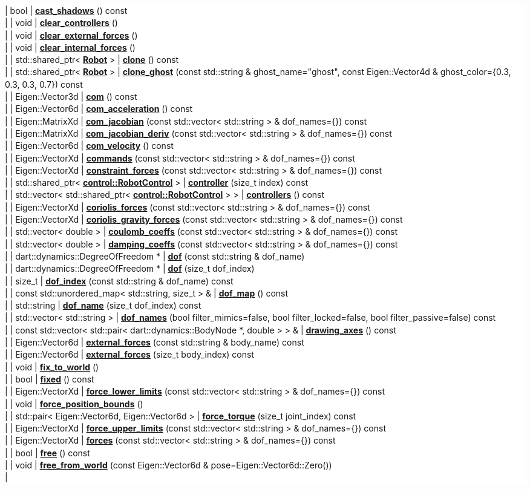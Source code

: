 |  bool | [**cast\_shadows**](#function-cast_shadows) () const<br> |
|  void | [**clear\_controllers**](#function-clear_controllers) () <br> |
|  void | [**clear\_external\_forces**](#function-clear_external_forces) () <br> |
|  void | [**clear\_internal\_forces**](#function-clear_internal_forces) () <br> |
|  std::shared\_ptr&lt; [**Robot**](classrobot__dart_1_1Robot.md) &gt; | [**clone**](#function-clone) () const<br> |
|  std::shared\_ptr&lt; [**Robot**](classrobot__dart_1_1Robot.md) &gt; | [**clone\_ghost**](#function-clone_ghost) (const std::string & ghost\_name="ghost", const Eigen::Vector4d & ghost\_color={0.3, 0.3, 0.3, 0.7}) const<br> |
|  Eigen::Vector3d | [**com**](#function-com) () const<br> |
|  Eigen::Vector6d | [**com\_acceleration**](#function-com_acceleration) () const<br> |
|  Eigen::MatrixXd | [**com\_jacobian**](#function-com_jacobian) (const std::vector&lt; std::string &gt; & dof\_names={}) const<br> |
|  Eigen::MatrixXd | [**com\_jacobian\_deriv**](#function-com_jacobian_deriv) (const std::vector&lt; std::string &gt; & dof\_names={}) const<br> |
|  Eigen::Vector6d | [**com\_velocity**](#function-com_velocity) () const<br> |
|  Eigen::VectorXd | [**commands**](#function-commands) (const std::vector&lt; std::string &gt; & dof\_names={}) const<br> |
|  Eigen::VectorXd | [**constraint\_forces**](#function-constraint_forces) (const std::vector&lt; std::string &gt; & dof\_names={}) const<br> |
|  std::shared\_ptr&lt; [**control::RobotControl**](classrobot__dart_1_1control_1_1RobotControl.md) &gt; | [**controller**](#function-controller) (size\_t index) const<br> |
|  std::vector&lt; std::shared\_ptr&lt; [**control::RobotControl**](classrobot__dart_1_1control_1_1RobotControl.md) &gt; &gt; | [**controllers**](#function-controllers) () const<br> |
|  Eigen::VectorXd | [**coriolis\_forces**](#function-coriolis_forces) (const std::vector&lt; std::string &gt; & dof\_names={}) const<br> |
|  Eigen::VectorXd | [**coriolis\_gravity\_forces**](#function-coriolis_gravity_forces) (const std::vector&lt; std::string &gt; & dof\_names={}) const<br> |
|  std::vector&lt; double &gt; | [**coulomb\_coeffs**](#function-coulomb_coeffs) (const std::vector&lt; std::string &gt; & dof\_names={}) const<br> |
|  std::vector&lt; double &gt; | [**damping\_coeffs**](#function-damping_coeffs) (const std::vector&lt; std::string &gt; & dof\_names={}) const<br> |
|  dart::dynamics::DegreeOfFreedom \* | [**dof**](#function-dof-12) (const std::string & dof\_name) <br> |
|  dart::dynamics::DegreeOfFreedom \* | [**dof**](#function-dof-22) (size\_t dof\_index) <br> |
|  size\_t | [**dof\_index**](#function-dof_index) (const std::string & dof\_name) const<br> |
|  const std::unordered\_map&lt; std::string, size\_t &gt; & | [**dof\_map**](#function-dof_map) () const<br> |
|  std::string | [**dof\_name**](#function-dof_name) (size\_t dof\_index) const<br> |
|  std::vector&lt; std::string &gt; | [**dof\_names**](#function-dof_names) (bool filter\_mimics=false, bool filter\_locked=false, bool filter\_passive=false) const<br> |
|  const std::vector&lt; std::pair&lt; dart::dynamics::BodyNode \*, double &gt; &gt; & | [**drawing\_axes**](#function-drawing_axes) () const<br> |
|  Eigen::Vector6d | [**external\_forces**](#function-external_forces-12) (const std::string & body\_name) const<br> |
|  Eigen::Vector6d | [**external\_forces**](#function-external_forces-22) (size\_t body\_index) const<br> |
|  void | [**fix\_to\_world**](#function-fix_to_world) () <br> |
|  bool | [**fixed**](#function-fixed) () const<br> |
|  Eigen::VectorXd | [**force\_lower\_limits**](#function-force_lower_limits) (const std::vector&lt; std::string &gt; & dof\_names={}) const<br> |
|  void | [**force\_position\_bounds**](#function-force_position_bounds) () <br> |
|  std::pair&lt; Eigen::Vector6d, Eigen::Vector6d &gt; | [**force\_torque**](#function-force_torque) (size\_t joint\_index) const<br> |
|  Eigen::VectorXd | [**force\_upper\_limits**](#function-force_upper_limits) (const std::vector&lt; std::string &gt; & dof\_names={}) const<br> |
|  Eigen::VectorXd | [**forces**](#function-forces) (const std::vector&lt; std::string &gt; & dof\_names={}) const<br> |
|  bool | [**free**](#function-free) () const<br> |
|  void | [**free\_from\_world**](#function-free_from_world) (const Eigen::Vector6d & pose=Eigen::Vector6d::Zero()) <br> |